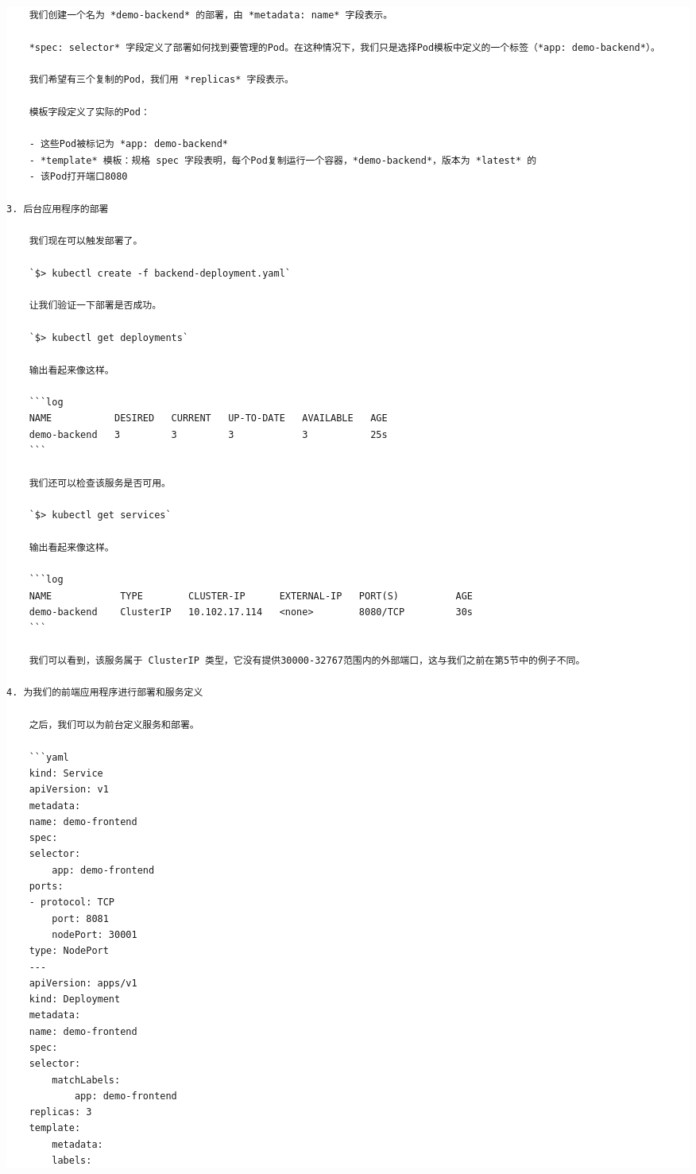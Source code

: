         我们创建一个名为 *demo-backend* 的部署，由 *metadata: name* 字段表示。

        *spec: selector* 字段定义了部署如何找到要管理的Pod。在这种情况下，我们只是选择Pod模板中定义的一个标签（*app: demo-backend*）。

        我们希望有三个复制的Pod，我们用 *replicas* 字段表示。

        模板字段定义了实际的Pod：

        - 这些Pod被标记为 *app: demo-backend*
        - *template* 模板：规格 spec 字段表明，每个Pod复制运行一个容器，*demo-backend*，版本为 *latest* 的
        - 该Pod打开端口8080

    3. 后台应用程序的部署

        我们现在可以触发部署了。

        `$> kubectl create -f backend-deployment.yaml`

        让我们验证一下部署是否成功。

        `$> kubectl get deployments`

        输出看起来像这样。

        ```log
        NAME           DESIRED   CURRENT   UP-TO-DATE   AVAILABLE   AGE
        demo-backend   3         3         3            3           25s
        ```

        我们还可以检查该服务是否可用。

        `$> kubectl get services`

        输出看起来像这样。

        ```log
        NAME            TYPE        CLUSTER-IP      EXTERNAL-IP   PORT(S)          AGE
        demo-backend    ClusterIP   10.102.17.114   <none>        8080/TCP         30s
        ```

        我们可以看到，该服务属于 ClusterIP 类型，它没有提供30000-32767范围内的外部端口，这与我们之前在第5节中的例子不同。

    4. 为我们的前端应用程序进行部署和服务定义

        之后，我们可以为前台定义服务和部署。

        ```yaml
        kind: Service
        apiVersion: v1
        metadata:
        name: demo-frontend
        spec:
        selector:
            app: demo-frontend
        ports:
        - protocol: TCP
            port: 8081
            nodePort: 30001
        type: NodePort
        ---
        apiVersion: apps/v1
        kind: Deployment
        metadata:
        name: demo-frontend
        spec:
        selector:
            matchLabels:
                app: demo-frontend
        replicas: 3
        template:
            metadata:
            labels:
